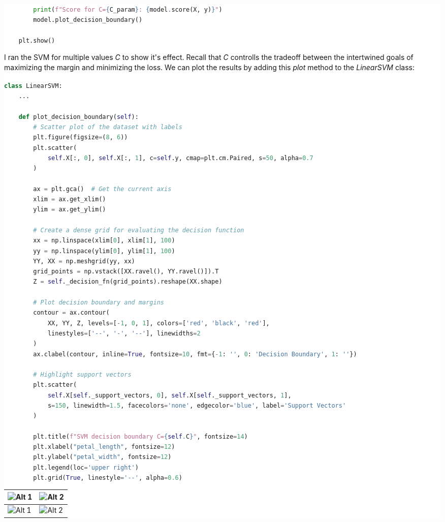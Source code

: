 ```python
        print(f"Score for C={C_param}: {model.score(X, y)}")
        model.plot_decision_boundary()
    
    plt.show()
```
I ran the SVM for multiple values $C$ to show it's effect. Recall that $C$ controlls the tradeoff between the intertwined goals of maximizing the margin and minimizing the loss. We can plot the results by adding this *plot* method to the *LinearSVM* class:
```python
class LinearSVM:
    ...

    def plot_decision_boundary(self):
        # Scatter plot of the dataset with labels
        plt.figure(figsize=(8, 6))
        plt.scatter(
            self.X[:, 0], self.X[:, 1], c=self.y, cmap=plt.cm.Paired, s=50, alpha=0.7
        )
        
        ax = plt.gca()  # Get the current axis
        xlim = ax.get_xlim()
        ylim = ax.get_ylim()

        # Create a dense grid for evaluating the decision function
        xx = np.linspace(xlim[0], xlim[1], 100)
        yy = np.linspace(ylim[0], ylim[1], 100)
        YY, XX = np.meshgrid(yy, xx)
        grid_points = np.vstack([XX.ravel(), YY.ravel()]).T
        Z = self._decision_fn(grid_points).reshape(XX.shape)

        # Plot decision boundary and margins
        contour = ax.contour(
            XX, YY, Z, levels=[-1, 0, 1], colors=['red', 'black', 'red'],
            linestyles=['--', '-', '--'], linewidths=2
        )
        ax.clabel(contour, inline=True, fontsize=10, fmt={-1: '', 0: 'Decision Boundary', 1: ''})

        # Highlight support vectors
        plt.scatter(
            self.X[self._support_vectors, 0], self.X[self._support_vectors, 1],
            s=150, linewidth=1.5, facecolors='none', edgecolor='blue', label='Support Vectors'
        )

        plt.title(f"SVM decision boundary C={self.C}", fontsize=14)
        plt.xlabel("petal_length", fontsize=12)
        plt.ylabel("petal_width", fontsize=12)
        plt.legend(loc='upper right')
        plt.grid(True, linestyle='--', alpha=0.6)
```

| ![Alt 1](C=1.png "") | ![Alt 2](C=5.png "") |
|-----------------|----------------|
| ![Alt 1](C=15.png "") | ![Alt 2](C=500.png "") |
